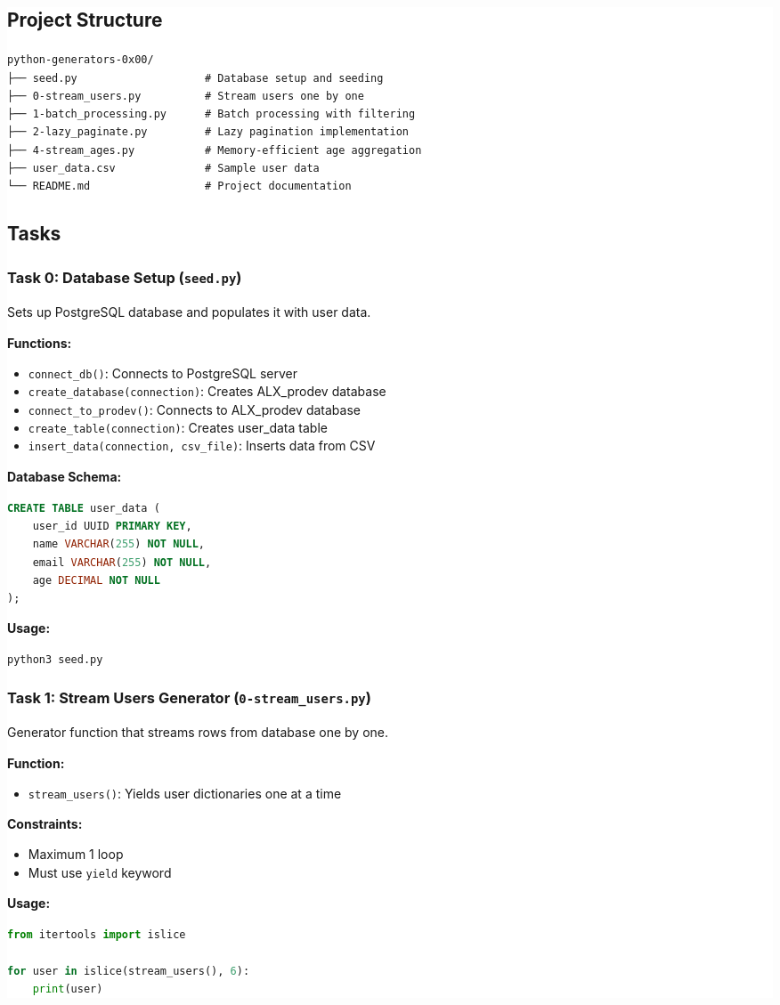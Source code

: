 ## Project Structure

```
python-generators-0x00/
├── seed.py                    # Database setup and seeding
├── 0-stream_users.py          # Stream users one by one
├── 1-batch_processing.py      # Batch processing with filtering
├── 2-lazy_paginate.py         # Lazy pagination implementation
├── 4-stream_ages.py           # Memory-efficient age aggregation
├── user_data.csv              # Sample user data
└── README.md                  # Project documentation
```

## Tasks

### Task 0: Database Setup (`seed.py`)
Sets up PostgreSQL database and populates it with user data.

**Functions:**
- `connect_db()`: Connects to PostgreSQL server
- `create_database(connection)`: Creates ALX_prodev database
- `connect_to_prodev()`: Connects to ALX_prodev database
- `create_table(connection)`: Creates user_data table
- `insert_data(connection, csv_file)`: Inserts data from CSV

**Database Schema:**
```sql
CREATE TABLE user_data (
    user_id UUID PRIMARY KEY,
    name VARCHAR(255) NOT NULL,
    email VARCHAR(255) NOT NULL,
    age DECIMAL NOT NULL
);
```

**Usage:**
```bash
python3 seed.py
```

### Task 1: Stream Users Generator (`0-stream_users.py`)
Generator function that streams rows from database one by one.

**Function:**
- `stream_users()`: Yields user dictionaries one at a time

**Constraints:**
- Maximum 1 loop
- Must use `yield` keyword

**Usage:**
```python
from itertools import islice

for user in islice(stream_users(), 6):
    print(user)
```
